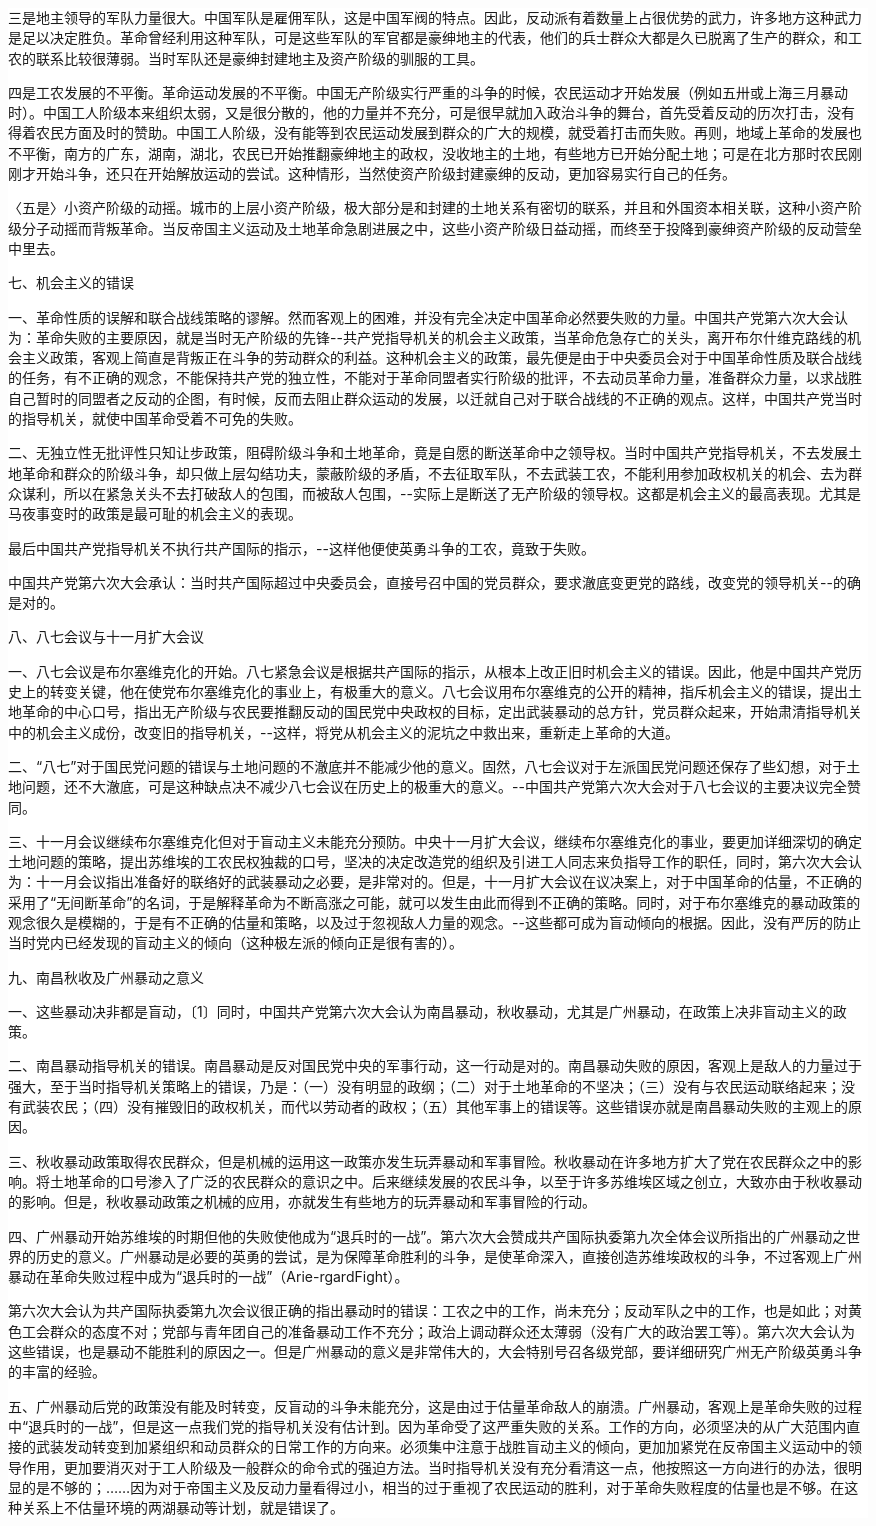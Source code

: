 三是地主领导的军队力量很大。中国军队是雇佣军队，这是中国军阀的特点。因此，反动派有着数量上占很优势的武力，许多地方这种武力是足以决定胜负。革命曾经利用这种军队，可是这些军队的军官都是豪绅地主的代表，他们的兵士群众大都是久已脱离了生产的群众，和工农的联系比较很薄弱。当时军队还是豪绅封建地主及资产阶级的驯服的工具。

四是工农发展的不平衡。革命运动发展的不平衡。中国无产阶级实行严重的斗争的时候，农民运动才开始发展（例如五卅或上海三月暴动时）。中国工人阶级本来组织太弱，又是很分散的，他的力量并不充分，可是很早就加入政治斗争的舞台，首先受着反动的历次打击，没有得着农民方面及时的赞助。中国工人阶级，没有能等到农民运动发展到群众的广大的规模，就受着打击而失败。再则，地域上革命的发展也不平衡，南方的广东，湖南，湖北，农民已开始推翻豪绅地主的政权，没收地主的土地，有些地方已开始分配土地；可是在北方那时农民刚刚才开始斗争，还只在开始解放运动的尝试。这种情形，当然使资产阶级封建豪绅的反动，更加容易实行自己的任务。

〈五是〉小资产阶级的动摇。城市的上层小资产阶级，极大部分是和封建的土地关系有密切的联系，并且和外国资本相关联，这种小资产阶级分子动摇而背叛革命。当反帝国主义运动及土地革命急剧进展之中，这些小资产阶级日益动摇，而终至于投降到豪绅资产阶级的反动营垒中里去。

七、机会主义的错误

一、革命性质的误解和联合战线策略的谬解。然而客观上的困难，并没有完全决定中国革命必然要失败的力量。中国共产党第六次大会认为：革命失败的主要原因，就是当时无产阶级的先锋--共产党指导机关的机会主义政策，当革命危急存亡的关头，离开布尔什维克路线的机会主义政策，客观上简直是背叛正在斗争的劳动群众的利益。这种机会主义的政策，最先便是由于中央委员会对于中国革命性质及联合战线的任务，有不正确的观念，不能保持共产党的独立性，不能对于革命同盟者实行阶级的批评，不去动员革命力量，准备群众力量，以求战胜自己暂时的同盟者之反动的企图，有时候，反而去阻止群众运动的发展，以迁就自己对于联合战线的不正确的观点。这样，中国共产党当时的指导机关，就使中国革命受着不可免的失败。

二、无独立性无批评性只知让步政策，阻碍阶级斗争和土地革命，竟是自愿的断送革命中之领导权。当时中国共产党指导机关，不去发展土地革命和群众的阶级斗争，却只做上层勾结功夫，蒙蔽阶级的矛盾，不去征取军队，不去武装工农，不能利用参加政权机关的机会、去为群众谋利，所以在紧急关头不去打破敌人的包围，而被敌人包围，--实际上是断送了无产阶级的领导权。这都是机会主义的最高表现。尤其是马夜事变时的政策是最可耻的机会主义的表现。

最后中国共产党指导机关不执行共产国际的指示，--这样他便使英勇斗争的工农，竟致于失败。

中国共产党第六次大会承认：当时共产国际超过中央委员会，直接号召中国的党员群众，要求澈底变更党的路线，改变党的领导机关--的确是对的。

八、八七会议与十一月扩大会议

一、八七会议是布尔塞维克化的开始。八七紧急会议是根据共产国际的指示，从根本上改正旧时机会主义的错误。因此，他是中国共产党历史上的转变关键，他在使党布尔塞维克化的事业上，有极重大的意义。八七会议用布尔塞维克的公开的精神，指斥机会主义的错误，提出土地革命的中心口号，指出无产阶级与农民要推翻反动的国民党中央政权的目标，定出武装暴动的总方针，党员群众起来，开始肃清指导机关中的机会主义成份，改变旧的指导机关，--这样，将党从机会主义的泥坑之中救出来，重新走上革命的大道。

二、“八七”对于国民党问题的错误与土地问题的不澈底并不能减少他的意义。固然，八七会议对于左派国民党问题还保存了些幻想，对于土地问题，还不大澈底，可是这种缺点决不减少八七会议在历史上的极重大的意义。--中国共产党第六次大会对于八七会议的主要决议完全赞同。

三、十一月会议继续布尔塞维克化但对于盲动主义未能充分预防。中央十一月扩大会议，继续布尔塞维克化的事业，要更加详细深切的确定土地问题的策略，提出苏维埃的工农民权独裁的口号，坚决的决定改造党的组织及引进工人同志来负指导工作的职任，同时，第六次大会认为：十一月会议指出准备好的联络好的武装暴动之必要，是非常对的。但是，十一月扩大会议在议决案上，对于中国革命的估量，不正确的采用了“无间断革命”的名词，于是解释革命为不断高涨之可能，就可以发生由此而得到不正确的策略。同时，对于布尔塞维克的暴动政策的观念很久是模糊的，于是有不正确的估量和策略，以及过于忽视敌人力量的观念。--这些都可成为盲动倾向的根据。因此，没有严厉的防止当时党内已经发现的盲动主义的倾向（这种极左派的倾向正是很有害的）。

九、南昌秋收及广州暴动之意义

一、这些暴动决非都是盲动，〔1〕同时，中国共产党第六次大会认为南昌暴动，秋收暴动，尤其是广州暴动，在政策上决非盲动主义的政策。

二、南昌暴动指导机关的错误。南昌暴动是反对国民党中央的军事行动，这一行动是对的。南昌暴动失败的原因，客观上是敌人的力量过于强大，至于当时指导机关策略上的错误，乃是：（一）没有明显的政纲；（二）对于土地革命的不坚决；（三）没有与农民运动联络起来；没有武装农民；（四）没有摧毁旧的政权机关，而代以劳动者的政权；（五）其他军事上的错误等。这些错误亦就是南昌暴动失败的主观上的原因。

三、秋收暴动政策取得农民群众，但是机械的运用这一政策亦发生玩弄暴动和军事冒险。秋收暴动在许多地方扩大了党在农民群众之中的影响。将土地革命的口号渗入了广泛的农民群众的意识之中。后来继续发展的农民斗争，以至于许多苏维埃区域之创立，大致亦由于秋收暴动的影响。但是，秋收暴动政策之机械的应用，亦就发生有些地方的玩弄暴动和军事冒险的行动。

四、广州暴动开始苏维埃的时期但他的失败使他成为“退兵时的一战”。第六次大会赞成共产国际执委第九次全体会议所指出的广州暴动之世界的历史的意义。广州暴动是必要的英勇的尝试，是为保障革命胜利的斗争，是使革命深入，直接创造苏维埃政权的斗争，不过客观上广州暴动在革命失败过程中成为“退兵时的一战”（Arie-rgardFight）。

第六次大会认为共产国际执委第九次会议很正确的指出暴动时的错误：工农之中的工作，尚未充分；反动军队之中的工作，也是如此；对黄色工会群众的态度不对；党部与青年团自己的准备暴动工作不充分；政治上调动群众还太薄弱（没有广大的政治罢工等）。第六次大会认为这些错误，也是暴动不能胜利的原因之一。但是广州暴动的意义是非常伟大的，大会特别号召各级党部，要详细研究广州无产阶级英勇斗争的丰富的经验。

五、广州暴动后党的政策没有能及时转变，反盲动的斗争未能充分，这是由过于估量革命敌人的崩溃。广州暴动，客观上是革命失败的过程中“退兵时的一战”，但是这一点我们党的指导机关没有估计到。因为革命受了这严重失败的关系。工作的方向，必须坚决的从广大范围内直接的武装发动转变到加紧组织和动员群众的日常工作的方向来。必须集中注意于战胜盲动主义的倾向，更加加紧党在反帝国主义运动中的领导作用，更加要消灭对于工人阶级及一般群众的命令式的强迫方法。当时指导机关没有充分看清这一点，他按照这一方向进行的办法，很明显的是不够的；……因为对于帝国主义及反动力量看得过小，相当的过于重视了农民运动的胜利，对于革命失败程度的估量也是不够。在这种关系上不估量环境的两湖暴动等计划，就是错误了。
